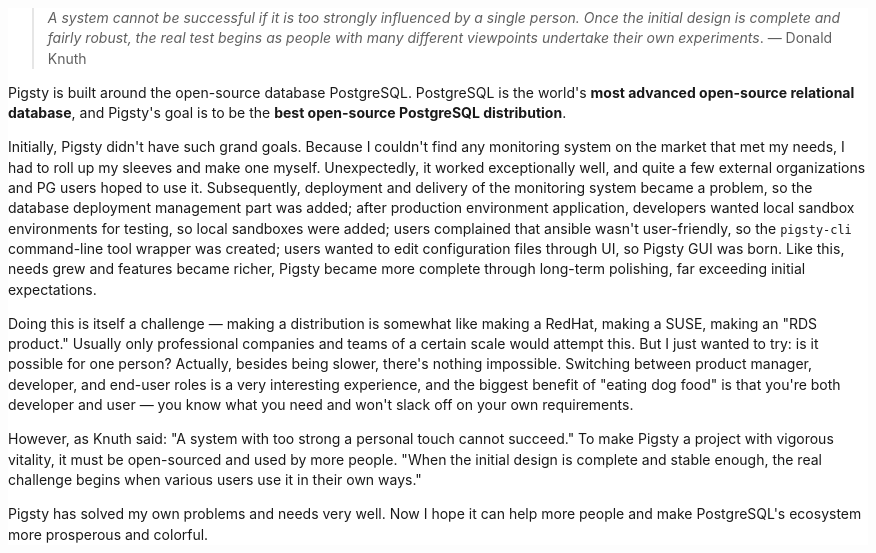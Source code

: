 > *A system cannot be successful if it is too strongly influenced by a single person. Once the initial design is complete and fairly robust, the real test begins as people with many different viewpoints undertake their own experiments*. 
> — Donald Knuth 

Pigsty is built around the open-source database PostgreSQL. PostgreSQL is the world's **most advanced open-source relational database**, and Pigsty's goal is to be the **best open-source PostgreSQL distribution**.

Initially, Pigsty didn't have such grand goals. Because I couldn't find any monitoring system on the market that met my needs, I had to roll up my sleeves and make one myself. Unexpectedly, it worked exceptionally well, and quite a few external organizations and PG users hoped to use it. Subsequently, deployment and delivery of the monitoring system became a problem, so the database deployment management part was added; after production environment application, developers wanted local sandbox environments for testing, so local sandboxes were added; users complained that ansible wasn't user-friendly, so the `pigsty-cli` command-line tool wrapper was created; users wanted to edit configuration files through UI, so Pigsty GUI was born. Like this, needs grew and features became richer, Pigsty became more complete through long-term polishing, far exceeding initial expectations.

Doing this is itself a challenge — making a distribution is somewhat like making a RedHat, making a SUSE, making an "RDS product." Usually only professional companies and teams of a certain scale would attempt this. But I just wanted to try: is it possible for one person? Actually, besides being slower, there's nothing impossible. Switching between product manager, developer, and end-user roles is a very interesting experience, and the biggest benefit of "eating dog food" is that you're both developer and user — you know what you need and won't slack off on your own requirements.

However, as Knuth said: "A system with too strong a personal touch cannot succeed." To make Pigsty a project with vigorous vitality, it must be open-sourced and used by more people. "When the initial design is complete and stable enough, the real challenge begins when various users use it in their own ways."

Pigsty has solved my own problems and needs very well. Now I hope it can help more people and make PostgreSQL's ecosystem more prosperous and colorful.

